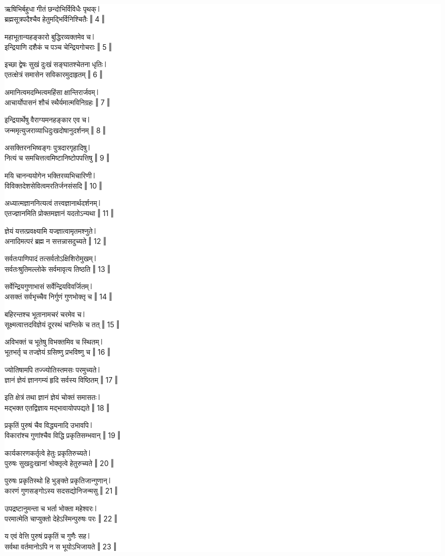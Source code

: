 ऋषिभिर्बहुधा गीतं छन्दोभिर्विविधैः पृथक् ❘  
ब्रह्मसूत्रपदैश्चैव हेतुमद्भिर्विनिश्चितैः ‖ 4 ‖  

महाभूतान्यहङ्कारो बुद्धिरव्यक्तमेव च ❘  
इन्द्रियाणि दशैकं च पञ्च चेन्द्रियगोचराः ‖ 5 ‖  

इच्छा द्वेषः सुखं दुःखं सङ्घातश्चेतना धृतिः ❘  
एतत्क्षेत्रं समासेन सविकारमुदाहृतम् ‖ 6 ‖  

अमानित्वमदम्भित्वमहिंसा क्षान्तिरार्जवम् ❘  
आचार्योपासनं शौचं स्थैर्यमात्मविनिग्रहः ‖ 7 ‖  

इन्द्रियार्थेषु वैराग्यमनहङ्कार एव च ❘  
जन्ममृत्युजराव्याधिदुःखदोषानुदर्शनम् ‖ 8 ‖  

असक्तिरनभिष्वङ्गः पुत्रदारगृहादिषु ❘  
नित्यं च समचित्तत्वमिष्टानिष्टोपपत्तिषु ‖ 9 ‖  

मयि चानन्ययोगेन भक्तिरव्यभिचारिणी ❘  
विविक्तदेशसेवित्वमरतिर्जनसंसदि ‖ 10 ‖  

अध्यात्मज्ञाननित्यत्वं तत्त्वज्ञानार्थदर्शनम् ❘  
एतज्ज्ञानमिति प्रोक्तमज्ञानं यदतोऽन्यथा ‖ 11 ‖  

ज्ञेयं यत्तत्प्रवक्ष्यामि यज्ज्ञात्वामृतमश्नुते ❘  
अनादिमत्परं ब्रह्म न सत्तन्नासदुच्यते ‖ 12 ‖  

सर्वतःपाणिपादं तत्सर्वतोऽक्षिशिरोमुखम् ❘  
सर्वतःश्रुतिमल्लोके सर्वमावृत्य तिष्ठति ‖ 13 ‖  

सर्वेन्द्रियगुणाभासं सर्वेन्द्रियविवर्जितम् ❘  
असक्तं सर्वभृच्चैव निर्गुणं गुणभोक्तृ च ‖ 14 ‖  

बहिरन्तश्च भूतानामचरं चरमेव च ❘  
सूक्ष्मत्वात्तदविज्ञेयं दूरस्थं चान्तिके च तत् ‖ 15 ‖  

अविभक्तं च भूतेषु विभक्तमिव च स्थितम् ❘  
भूतभर्तृ च तज्ज्ञेयं ग्रसिष्णु प्रभविष्णु च ‖ 16 ‖  

ज्योतिषामपि तज्ज्योतिस्तमसः परमुच्यते ❘  
ज्ञानं ज्ञेयं ज्ञानगम्यं हृदि सर्वस्य विष्ठितम् ‖ 17 ‖  

इति क्षेत्रं तथा ज्ञानं ज्ञेयं चोक्तं समासतः ❘  
मद्भक्त एतद्विज्ञाय मद्भावायोपपद्यते ‖ 18 ‖  

प्रकृतिं पुरुषं चैव विद्ध्यनादि उभावपि ❘  
विकारांश्च गुणांश्चैव विद्धि प्रकृतिसम्भवान् ‖ 19 ‖  

कार्यकारणकर्तृत्वे हेतुः प्रकृतिरुच्यते ❘  
पुरुषः सुखदुःखानां भोक्तृत्वे हेतुरुच्यते ‖ 20 ‖  

पुरुषः प्रकृतिस्थो हि भुङ्क्ते प्रकृतिजान्गुणान् ❘  
कारणं गुणसङ्गोऽस्य सदसद्योनिजन्मसु ‖ 21 ‖  

उपद्रष्टानुमन्ता च भर्ता भोक्ता महेश्वरः ❘  
परमात्मेति चाप्युक्तो देहेऽस्मिन्पुरुषः परः ‖ 22 ‖  

य एवं वेत्ति पुरुषं प्रकृतिं च गुणैः सह ❘  
सर्वथा वर्तमानोऽपि न स भूयोऽभिजायते ‖ 23 ‖  
